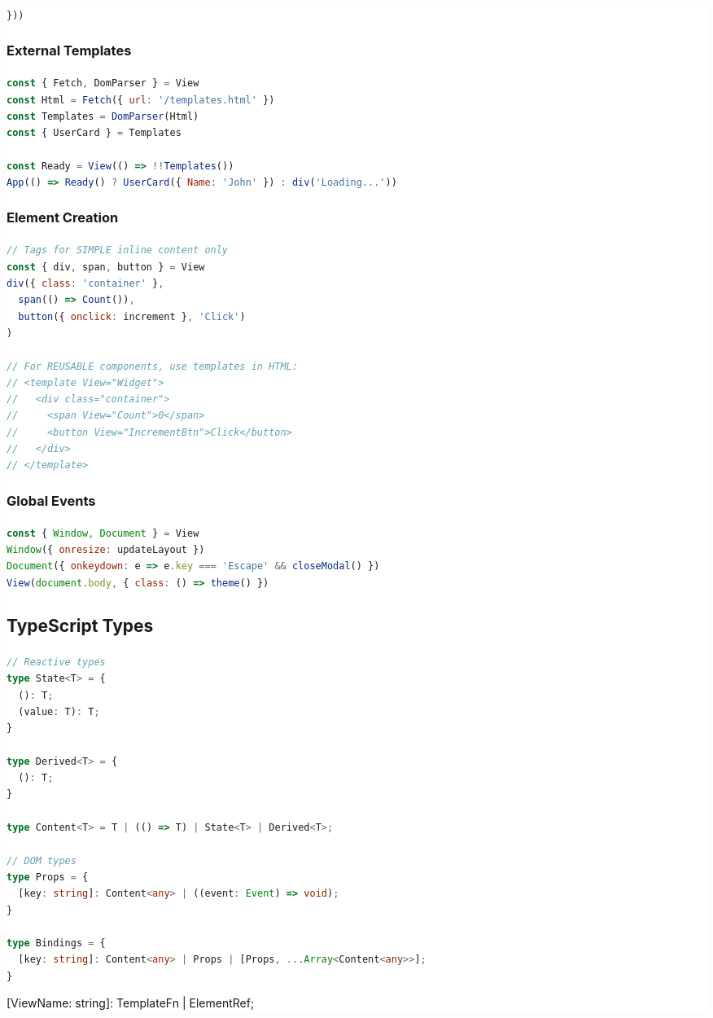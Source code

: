 ```javascript
}))
```

### External Templates
```javascript
const { Fetch, DomParser } = View
const Html = Fetch({ url: '/templates.html' })
const Templates = DomParser(Html)
const { UserCard } = Templates

const Ready = View(() => !!Templates())
App(() => Ready() ? UserCard({ Name: 'John' }) : div('Loading...'))
```

### Element Creation
```javascript
// Tags for SIMPLE inline content only
const { div, span, button } = View
div({ class: 'container' },
  span(() => Count()),
  button({ onclick: increment }, 'Click')
)

// For REUSABLE components, use templates in HTML:
// <template View="Widget">
//   <div class="container">
//     <span View="Count">0</span>
//     <button View="IncrementBtn">Click</button>
//   </div>
// </template>
```

### Global Events
```javascript
const { Window, Document } = View
Window({ onresize: updateLayout })
Document({ onkeydown: e => e.key === 'Escape' && closeModal() })
View(document.body, { class: () => theme() })
```

## TypeScript Types

```typescript
// Reactive types
type State<T> = {
  (): T;
  (value: T): T;
}

type Derived<T> = {
  (): T;
}

type Content<T> = T | (() => T) | State<T> | Derived<T>;

// DOM types
type Props = {
  [key: string]: Content<any> | ((event: Event) => void);
}

type Bindings = {
  [key: string]: Content<any> | Props | [Props, ...Array<Content<any>>];
}
```

  [subViewName: string]: ElementRef;
  [subViewName: string]: ElementRef;
  [key: string]: State<any>;
  [tagName: string]: TagFn;
  [ViewName: string]: TemplateFn | ElementRef;